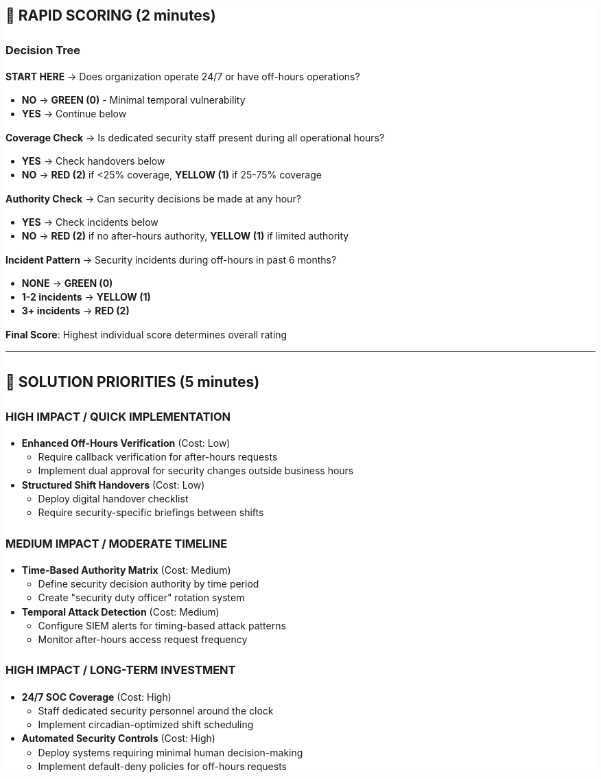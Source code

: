 
## 🎯 RAPID SCORING (2 minutes)

### Decision Tree

**START HERE** → Does organization operate 24/7 or have off-hours operations?
- **NO** → **GREEN (0)** - Minimal temporal vulnerability
- **YES** → Continue below

**Coverage Check** → Is dedicated security staff present during all operational hours?
- **YES** → Check handovers below
- **NO** → **RED (2)** if <25% coverage, **YELLOW (1)** if 25-75% coverage

**Authority Check** → Can security decisions be made at any hour?
- **YES** → Check incidents below  
- **NO** → **RED (2)** if no after-hours authority, **YELLOW (1)** if limited authority

**Incident Pattern** → Security incidents during off-hours in past 6 months?
- **NONE** → **GREEN (0)**
- **1-2 incidents** → **YELLOW (1)**  
- **3+ incidents** → **RED (2)**

**Final Score**: Highest individual score determines overall rating

---

## 🔧 SOLUTION PRIORITIES (5 minutes)

### HIGH IMPACT / QUICK IMPLEMENTATION
- **Enhanced Off-Hours Verification** (Cost: Low)
  - Require callback verification for after-hours requests
  - Implement dual approval for security changes outside business hours
- **Structured Shift Handovers** (Cost: Low)
  - Deploy digital handover checklist
  - Require security-specific briefings between shifts

### MEDIUM IMPACT / MODERATE TIMELINE  
- **Time-Based Authority Matrix** (Cost: Medium)
  - Define security decision authority by time period
  - Create "security duty officer" rotation system
- **Temporal Attack Detection** (Cost: Medium)
  - Configure SIEM alerts for timing-based attack patterns
  - Monitor after-hours access request frequency

### HIGH IMPACT / LONG-TERM INVESTMENT
- **24/7 SOC Coverage** (Cost: High)
  - Staff dedicated security personnel around the clock
  - Implement circadian-optimized shift scheduling
- **Automated Security Controls** (Cost: High)  
  - Deploy systems requiring minimal human decision-making
  - Implement default-deny policies for off-hours requests
